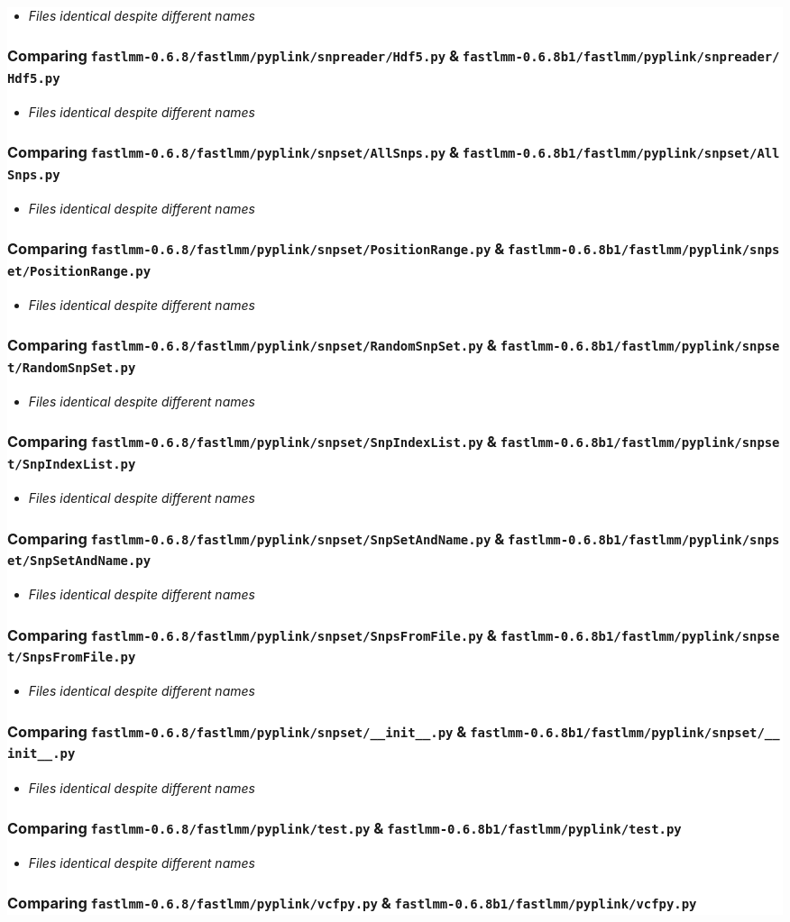  * *Files identical despite different names*

### Comparing `fastlmm-0.6.8/fastlmm/pyplink/snpreader/Hdf5.py` & `fastlmm-0.6.8b1/fastlmm/pyplink/snpreader/Hdf5.py`

 * *Files identical despite different names*

### Comparing `fastlmm-0.6.8/fastlmm/pyplink/snpset/AllSnps.py` & `fastlmm-0.6.8b1/fastlmm/pyplink/snpset/AllSnps.py`

 * *Files identical despite different names*

### Comparing `fastlmm-0.6.8/fastlmm/pyplink/snpset/PositionRange.py` & `fastlmm-0.6.8b1/fastlmm/pyplink/snpset/PositionRange.py`

 * *Files identical despite different names*

### Comparing `fastlmm-0.6.8/fastlmm/pyplink/snpset/RandomSnpSet.py` & `fastlmm-0.6.8b1/fastlmm/pyplink/snpset/RandomSnpSet.py`

 * *Files identical despite different names*

### Comparing `fastlmm-0.6.8/fastlmm/pyplink/snpset/SnpIndexList.py` & `fastlmm-0.6.8b1/fastlmm/pyplink/snpset/SnpIndexList.py`

 * *Files identical despite different names*

### Comparing `fastlmm-0.6.8/fastlmm/pyplink/snpset/SnpSetAndName.py` & `fastlmm-0.6.8b1/fastlmm/pyplink/snpset/SnpSetAndName.py`

 * *Files identical despite different names*

### Comparing `fastlmm-0.6.8/fastlmm/pyplink/snpset/SnpsFromFile.py` & `fastlmm-0.6.8b1/fastlmm/pyplink/snpset/SnpsFromFile.py`

 * *Files identical despite different names*

### Comparing `fastlmm-0.6.8/fastlmm/pyplink/snpset/__init__.py` & `fastlmm-0.6.8b1/fastlmm/pyplink/snpset/__init__.py`

 * *Files identical despite different names*

### Comparing `fastlmm-0.6.8/fastlmm/pyplink/test.py` & `fastlmm-0.6.8b1/fastlmm/pyplink/test.py`

 * *Files identical despite different names*

### Comparing `fastlmm-0.6.8/fastlmm/pyplink/vcfpy.py` & `fastlmm-0.6.8b1/fastlmm/pyplink/vcfpy.py`
